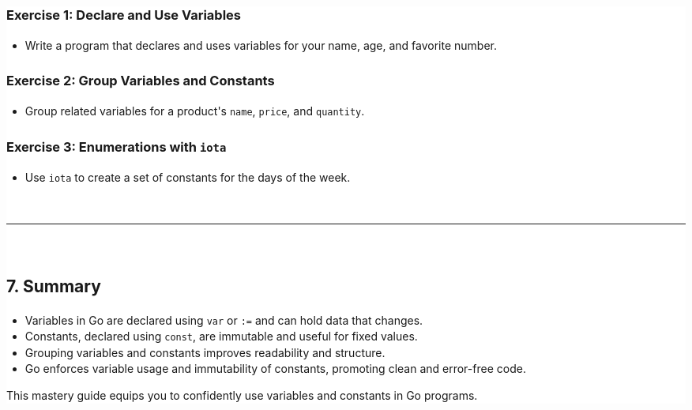 ### **Exercise 1: Declare and Use Variables**

- Write a program that declares and uses variables for your name, age, and favorite number.

### **Exercise 2: Group Variables and Constants**

- Group related variables for a product's `name`, `price`, and `quantity`.

### **Exercise 3: Enumerations with `iota`**

- Use `iota` to create a set of constants for the days of the week.

<br>

---

<br>

## **7. Summary**

- Variables in Go are declared using `var` or `:=` and can hold data that changes.
- Constants, declared using `const`, are immutable and useful for fixed values.
- Grouping variables and constants improves readability and structure.
- Go enforces variable usage and immutability of constants, promoting clean and error-free code.

This mastery guide equips you to confidently use variables and constants in Go programs.